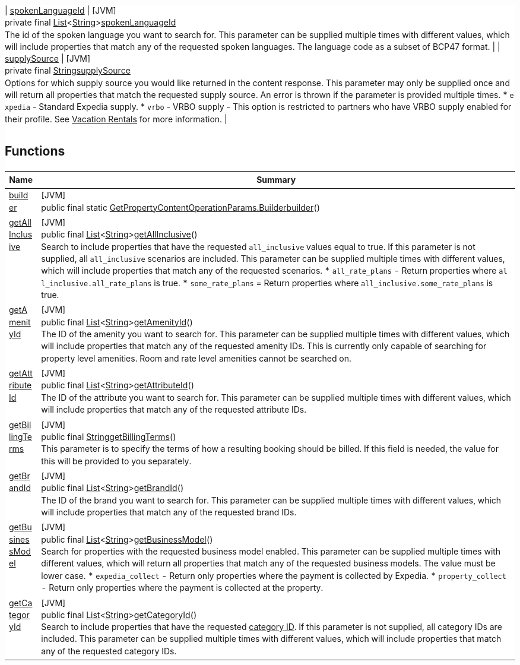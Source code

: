| [spokenLanguageId](index.md#-1931621359%2FProperties%2F700308213) | [JVM]<br>private final [List](https://docs.oracle.com/javase/8/docs/api/java/util/List.html)&lt;[String](https://docs.oracle.com/javase/8/docs/api/java/lang/String.html)&gt;[spokenLanguageId](index.md#-1931621359%2FProperties%2F700308213)<br>The id of the spoken language you want to search for. This parameter can be supplied multiple times with different values, which will include properties that match any of the requested spoken languages. The language code as a subset of BCP47 format. |
| [supplySource](index.md#2133934044%2FProperties%2F700308213) | [JVM]<br>private final [String](https://docs.oracle.com/javase/8/docs/api/java/lang/String.html)[supplySource](index.md#2133934044%2FProperties%2F700308213)<br>Options for which supply source you would like returned in the content response. This parameter may only be supplied once and will return all properties that match the requested supply source. An error is thrown if the parameter is provided multiple times.   * `expedia` - Standard Expedia supply.   * `vrbo` - VRBO supply - This option is restricted to partners who have VRBO supply enabled for their profile. See [Vacation Rentals](https://developers.expediagroup.com/docs/rapid/lodging/vacation-rentals) for more information. |

## Functions

| Name | Summary |
|---|---|
| [builder](builder.md) | [JVM]<br>public final static [GetPropertyContentOperationParams.Builder](-builder/index.md)[builder](builder.md)() |
| [getAllInclusive](get-all-inclusive.md) | [JVM]<br>public final [List](https://docs.oracle.com/javase/8/docs/api/java/util/List.html)&lt;[String](https://docs.oracle.com/javase/8/docs/api/java/lang/String.html)&gt;[getAllInclusive](get-all-inclusive.md)()<br>Search to include properties that have the requested `all_inclusive` values equal to true. If this parameter is not supplied, all `all_inclusive` scenarios are included. This parameter can be supplied multiple times with different values, which will include properties that match any of the requested scenarios.   * `all_rate_plans` - Return properties where `all_inclusive.all_rate_plans` is true.   * `some_rate_plans` = Return properties where `all_inclusive.some_rate_plans` is true. |
| [getAmenityId](get-amenity-id.md) | [JVM]<br>public final [List](https://docs.oracle.com/javase/8/docs/api/java/util/List.html)&lt;[String](https://docs.oracle.com/javase/8/docs/api/java/lang/String.html)&gt;[getAmenityId](get-amenity-id.md)()<br>The ID of the amenity you want to search for. This parameter can be supplied multiple times with different values, which will include properties that match any of the requested amenity IDs. This is currently only capable of searching for property level amenities. Room and rate level amenities cannot be searched on. |
| [getAttributeId](get-attribute-id.md) | [JVM]<br>public final [List](https://docs.oracle.com/javase/8/docs/api/java/util/List.html)&lt;[String](https://docs.oracle.com/javase/8/docs/api/java/lang/String.html)&gt;[getAttributeId](get-attribute-id.md)()<br>The ID of the attribute you want to search for. This parameter can be supplied multiple times with different values, which will include properties that match any of the requested attribute IDs. |
| [getBillingTerms](get-billing-terms.md) | [JVM]<br>public final [String](https://docs.oracle.com/javase/8/docs/api/java/lang/String.html)[getBillingTerms](get-billing-terms.md)()<br>This parameter is to specify the terms of how a resulting booking should be billed. If this field is needed, the value for this will be provided to you separately. |
| [getBrandId](get-brand-id.md) | [JVM]<br>public final [List](https://docs.oracle.com/javase/8/docs/api/java/util/List.html)&lt;[String](https://docs.oracle.com/javase/8/docs/api/java/lang/String.html)&gt;[getBrandId](get-brand-id.md)()<br>The ID of the brand you want to search for. This parameter can be supplied multiple times with different values, which will include properties that match any of the requested brand IDs. |
| [getBusinessModel](get-business-model.md) | [JVM]<br>public final [List](https://docs.oracle.com/javase/8/docs/api/java/util/List.html)&lt;[String](https://docs.oracle.com/javase/8/docs/api/java/lang/String.html)&gt;[getBusinessModel](get-business-model.md)()<br>Search for properties with the requested business model enabled. This parameter can be supplied multiple times with different values, which will return all properties that match any of the requested business models. The value must be lower case.   * `expedia_collect` - Return only properties where the payment is collected by Expedia.   * `property_collect` - Return only properties where the payment is collected at the property. |
| [getCategoryId](get-category-id.md) | [JVM]<br>public final [List](https://docs.oracle.com/javase/8/docs/api/java/util/List.html)&lt;[String](https://docs.oracle.com/javase/8/docs/api/java/lang/String.html)&gt;[getCategoryId](get-category-id.md)()<br>Search to include properties that have the requested [category ID](https://developers.expediagroup.com/docs/rapid/lodging/content/content-reference-lists). If this parameter is not supplied, all category IDs are included. This parameter can be supplied multiple times with different values, which will include properties that match any of the requested category IDs. |